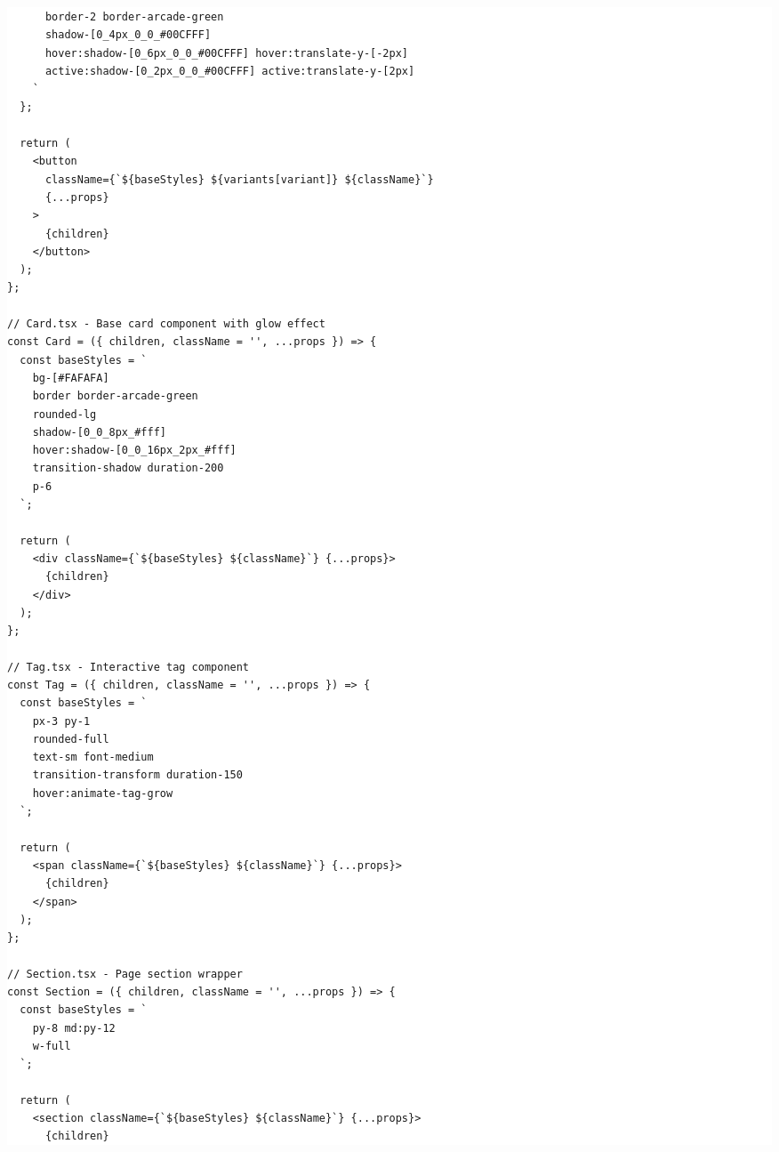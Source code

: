 ```tsx
      border-2 border-arcade-green
      shadow-[0_4px_0_0_#00CFFF]
      hover:shadow-[0_6px_0_0_#00CFFF] hover:translate-y-[-2px]
      active:shadow-[0_2px_0_0_#00CFFF] active:translate-y-[2px]
    `
  };
  
  return (
    <button 
      className={`${baseStyles} ${variants[variant]} ${className}`} 
      {...props}
    >
      {children}
    </button>
  );
};

// Card.tsx - Base card component with glow effect
const Card = ({ children, className = '', ...props }) => {
  const baseStyles = `
    bg-[#FAFAFA] 
    border border-arcade-green 
    rounded-lg 
    shadow-[0_0_8px_#fff] 
    hover:shadow-[0_0_16px_2px_#fff] 
    transition-shadow duration-200 
    p-6
  `;
  
  return (
    <div className={`${baseStyles} ${className}`} {...props}>
      {children}
    </div>
  );
};

// Tag.tsx - Interactive tag component
const Tag = ({ children, className = '', ...props }) => {
  const baseStyles = `
    px-3 py-1
    rounded-full
    text-sm font-medium
    transition-transform duration-150
    hover:animate-tag-grow
  `;
  
  return (
    <span className={`${baseStyles} ${className}`} {...props}>
      {children}
    </span>
  );
};

// Section.tsx - Page section wrapper
const Section = ({ children, className = '', ...props }) => {
  const baseStyles = `
    py-8 md:py-12
    w-full
  `;
  
  return (
    <section className={`${baseStyles} ${className}`} {...props}>
      {children}
```